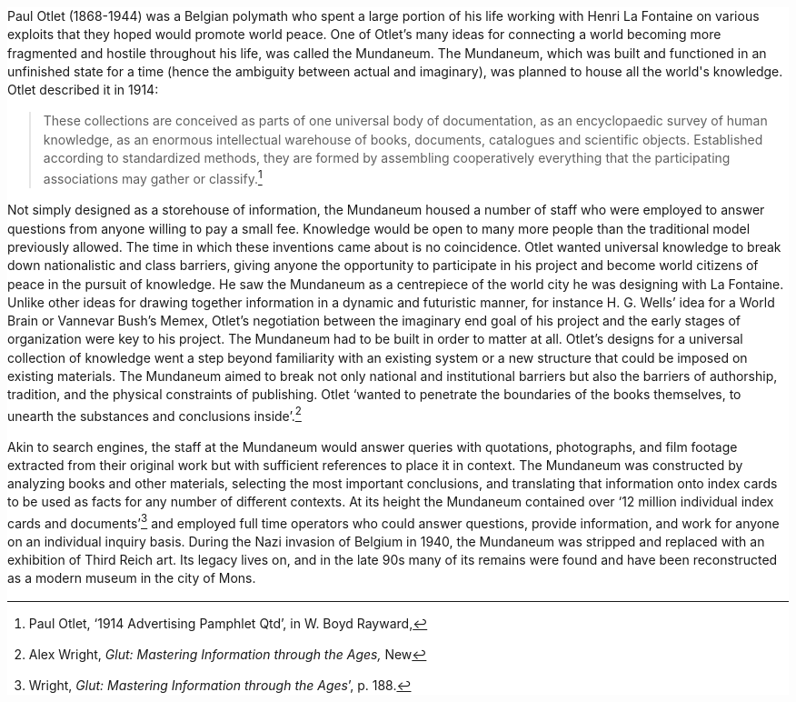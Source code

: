 Paul Otlet (1868-1944) was a Belgian polymath who spent a large portion
of his life working with Henri La Fontaine on various exploits that they
hoped would promote world peace. One of Otlet’s many ideas for
connecting a world becoming more fragmented and hostile throughout his
life, was called the Mundaneum. The Mundaneum, which was built and
functioned in an unfinished state for a time (hence the ambiguity
between actual and imaginary), was planned to house all the world's
knowledge. Otlet described it in 1914:

>These collections are conceived as parts of one universal body of
documentation, as an encyclopaedic survey of human knowledge, as an
enormous intellectual warehouse of books, documents, catalogues and
scientific objects. Established according to standardized methods, they
are formed by assembling cooperatively everything that the participating
associations may gather or classify.[^22]

Not simply designed as a storehouse of information, the Mundaneum housed
a number of staff who were employed to answer questions from anyone
willing to pay a small fee. Knowledge would be open to many more people
than the traditional model previously allowed. The time in which these
inventions came about is no coincidence. Otlet wanted universal
knowledge to break down nationalistic and class barriers, giving anyone
the opportunity to participate in his project and become world citizens
of peace in the pursuit of knowledge. He saw the Mundaneum as a
centrepiece of the world city he was designing with La Fontaine. Unlike
other ideas for drawing together information in a dynamic and futuristic
manner, for instance H. G. Wells’ idea for a World Brain or Vannevar
Bush’s Memex, Otlet’s negotiation between the imaginary end goal of his
project and the early stages of organization were key to his project.
The Mundaneum had to be built in order to matter at all. Otlet’s designs
for a universal collection of knowledge went a step beyond familiarity
with an existing system or a new structure that could be imposed on
existing materials. The Mundaneum aimed to break not only national and
institutional barriers but also the barriers of authorship, tradition,
and the physical constraints of publishing. Otlet ‘wanted to penetrate
the boundaries of the books themselves, to unearth the substances and
conclusions inside’.[^23]

Akin to search engines, the staff at the Mundaneum would answer queries
with quotations, photographs, and film footage extracted from their
original work but with sufficient references to place it in context. The
Mundaneum was constructed by analyzing books and other materials,
selecting the most important conclusions, and translating that
information onto index cards to be used as facts for any number of
different contexts. At its height the Mundaneum contained over ‘12
million individual index cards and documents’[^24] and
employed full time operators who could answer questions, provide
information, and work for anyone on an individual inquiry basis. During the Nazi invasion of Belgium in 1940, the Mundaneum was stripped
and replaced with an exhibition of Third Reich art. Its legacy lives on,
and in the late 90s many of its remains were found and have been
reconstructed as a modern museum in the city of Mons.


[^1]: James Boswell, *The Life of Samuel Johnson Volume II*,**New York:
[^2]: Stephen M. Kosslyn, ‘Social Prosthetic Systems’ in John Brockman
[^3]: Nicholas Carr, ‘Is Google Making Us Stupid’, *The
[^4]: Carr, ‘Is Google Making Us Stupid’.
[^5]: Kosslyn, ‘Social Prosthetic Systems’, p. 183.
[^6]: Paraphrased by Friedrich Kittler in *Optical Media,* Malden, Mass.:
[^7]: Boswell, *The Life of Samuel Johnson*, p. 257.
[^8]: Louis Baudin, A Socialist Empire: The Incas of Peru , New Jersey: D.
[^9]: Baudin, *A Socialist Empire*, p. 128.
[^10]: Charles C. Mann, ‘Unraveling Khipu’s Secrets’, *Science,* vol. 309
[^11]: Gary Urton, ‘ From Knots to Narratives: Reconstructing the Art of
[^12]: Urton, ‘ From Knots to Narratives’ , p. 411.
[^13]: Jussi Parikka, *What Is Media Archeology*,**Cambridge: Polity Press,
[^14]: Gary Radford, ‘Positivism, Foucault, and the Fantasia of the
[^15]: Peter Burke, *A Social History of Knowledge: From Gutenberg to
[^16]: Burke, *A Social History of Knowledge*, p. 92.
[^17]: John Comaromi, ‘Knowledge Organized is Knowledge Kept: The Dewey
[^18]: Comaromi, ‘Knowledge Organized is Knowledge Kept’, p. 311.
[^19]: Burke, *A Social History of Knowledge,* p. 87.
[^20]: Paul Otlet, Monde: Essaie d'Universalisme , trans. Anthony Judge,
[^21]: Eric Kluitenberg, ‘On the Archeology of Imaginary Media’, in Erkki
[^22]: Paul Otlet, ‘1914 Advertising Pamphlet Qtd’, in W. Boyd Rayward,
[^23]: Alex Wright, *Glut: Mastering Information through the Ages,* New
[^24]: Wright, *Glut: Mastering Information through the Ages*’, p. 188.
[^25]: Google mission statement, www.google.com/about/.